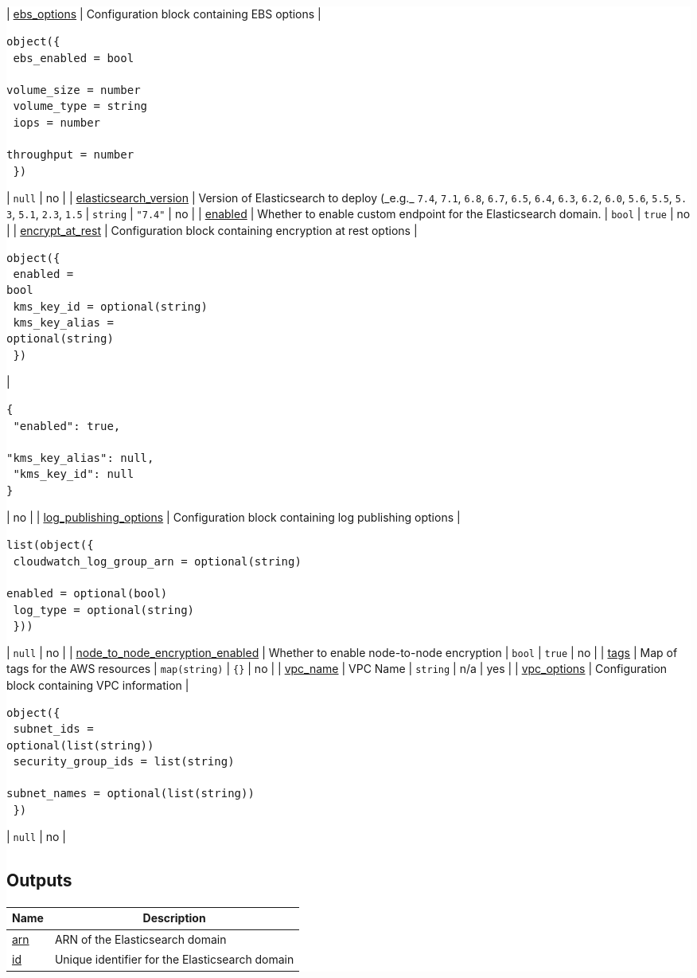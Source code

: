 | <a name="input_ebs_options"></a> [ebs\_options](#input\_ebs\_options) | Configuration block containing EBS options | <pre>object({<br>    ebs_enabled = bool<br>    volume_size = number<br>    volume_type = string<br>    iops        = number<br>    throughput  = number<br>  })</pre> | `null` | no |
| <a name="input_elasticsearch_version"></a> [elasticsearch\_version](#input\_elasticsearch\_version) | Version of Elasticsearch to deploy (\_e.g.\_ `7.4`, `7.1`, `6.8`, `6.7`, `6.5`, `6.4`, `6.3`, `6.2`, `6.0`, `5.6`, `5.5`, `5.3`, `5.1`, `2.3`, `1.5` | `string` | `"7.4"` | no |
| <a name="input_enabled"></a> [enabled](#input\_enabled) | Whether to enable custom endpoint for the Elasticsearch domain. | `bool` | `true` | no |
| <a name="input_encrypt_at_rest"></a> [encrypt\_at\_rest](#input\_encrypt\_at\_rest) | Configuration block containing encryption at rest options | <pre>object({<br>    enabled       = bool<br>    kms_key_id    = optional(string)<br>    kms_key_alias = optional(string)<br>  })</pre> | <pre>{<br>  "enabled": true,<br>  "kms_key_alias": null,<br>  "kms_key_id": null<br>}</pre> | no |
| <a name="input_log_publishing_options"></a> [log\_publishing\_options](#input\_log\_publishing\_options) | Configuration block containing log publishing options | <pre>list(object({<br>    cloudwatch_log_group_arn = optional(string)<br>    enabled                  = optional(bool)<br>    log_type                 = optional(string)<br>  }))</pre> | `null` | no |
| <a name="input_node_to_node_encryption_enabled"></a> [node\_to\_node\_encryption\_enabled](#input\_node\_to\_node\_encryption\_enabled) | Whether to enable node-to-node encryption | `bool` | `true` | no |
| <a name="input_tags"></a> [tags](#input\_tags) | Map of tags for the AWS resources | `map(string)` | `{}` | no |
| <a name="input_vpc_name"></a> [vpc\_name](#input\_vpc\_name) | VPC Name | `string` | n/a | yes |
| <a name="input_vpc_options"></a> [vpc\_options](#input\_vpc\_options) | Configuration block containing VPC information | <pre>object({<br>    subnet_ids         = optional(list(string))<br>    security_group_ids = list(string)<br>    subnet_names       = optional(list(string))<br>  })</pre> | `null` | no |

## Outputs

| Name | Description |
|------|-------------|
| <a name="output_arn"></a> [arn](#output\_arn) | ARN of the Elasticsearch domain |
| <a name="output_id"></a> [id](#output\_id) | Unique identifier for the Elasticsearch domain |

